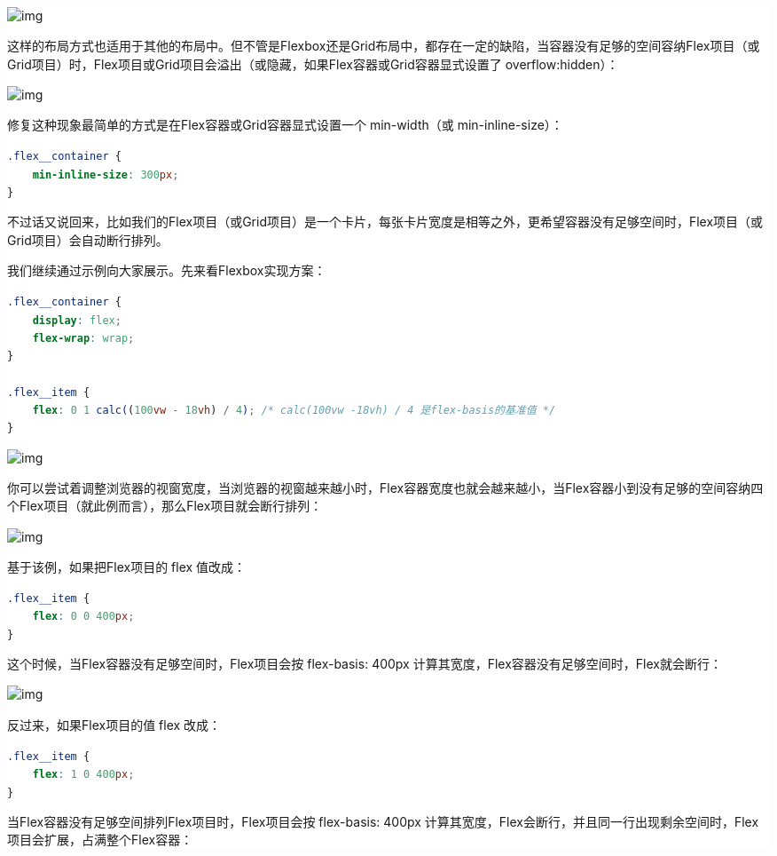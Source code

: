 ![img](/images/html/note/024/240031.png)

这样的布局方式也适用于其他的布局中。但不管是Flexbox还是Grid布局中，都存在一定的缺陷，当容器没有足够的空间容纳Flex项目（或Grid项目）时，Flex项目或Grid项目会溢出（或隐藏，如果Flex容器或Grid容器显式设置了 overflow:hidden）：

![img](/images/html/note/024/240032.png)

修复这种现象最简单的方式是在Flex容器或Grid容器显式设置一个 min-width（或 min-inline-size）：

```css
.flex__container {
    min-inline-size: 300px;
}
```

不过话又说回来，比如我们的Flex项目（或Grid项目）是一个卡片，每张卡片宽度是相等之外，更希望容器没有足够空间时，Flex项目（或Grid项目）会自动断行排列。

我们继续通过示例向大家展示。先来看Flexbox实现方案：

```css
.flex__container {
    display: flex;
    flex-wrap: wrap;
}

.flex__item {
    flex: 0 1 calc((100vw - 18vh) / 4); /* calc(100vw -18vh) / 4 是flex-basis的基准值 */
}
```

![img](/images/html/note/024/240033.png)

你可以尝试着调整浏览器的视窗宽度，当浏览器的视窗越来越小时，Flex容器宽度也就会越来越小，当Flex容器小到没有足够的空间容纳四个Flex项目（就此例而言），那么Flex项目就会断行排列：

![img](/images/html/note/024/240034.png)

基于该例，如果把Flex项目的 flex 值改成：

```css
.flex__item {
    flex: 0 0 400px;
}
```

这个时候，当Flex容器没有足够空间时，Flex项目会按 flex-basis: 400px 计算其宽度，Flex容器没有足够空间时，Flex就会断行：

![img](/images/html/note/024/240035.png)

反过来，如果Flex项目的值 flex 改成：

```css
.flex__item {
    flex: 1 0 400px;
}
```

当Flex容器没有足够空间排列Flex项目时，Flex项目会按 flex-basis: 400px 计算其宽度，Flex会断行，并且同一行出现剩余空间时，Flex项目会扩展，占满整个Flex容器：
